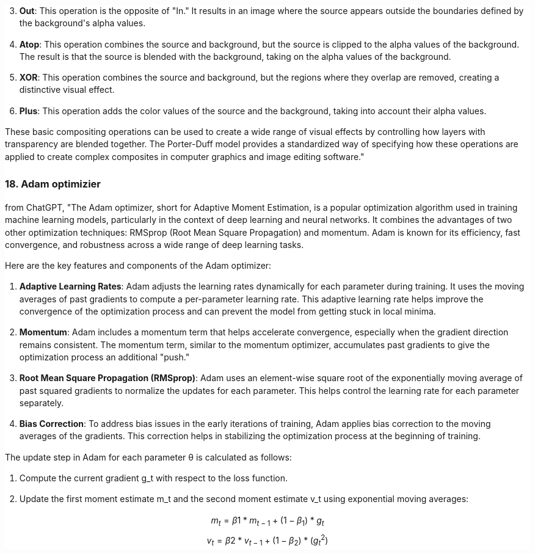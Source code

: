 3. **Out**: This operation is the opposite of "In." It results in an image where the source appears outside the boundaries defined by the background's alpha values.

4. **Atop**: This operation combines the source and background, but the source is clipped to the alpha values of the background. The result is that the source is blended with the background, taking on the alpha values of the background.

5. **XOR**: This operation combines the source and background, but the regions where they overlap are removed, creating a distinctive visual effect.

6. **Plus**: This operation adds the color values of the source and the background, taking into account their alpha values.

These basic compositing operations can be used to create a wide range of visual effects by controlling how layers with transparency are blended together. The Porter-Duff model provides a standardized way of specifying how these operations are applied to create complex composites in computer graphics and image editing software."

<iframe width="560" height="315" src="https://www.youtube.com/embed/atR7Mam1Yds?si=XiU5X8uBcjSatJOs" title="YouTube video player" frameborder="0" allow="accelerometer; autoplay; clipboard-write; encrypted-media; gyroscope; picture-in-picture; web-share" allowfullscreen></iframe>

### 18. Adam optimizier <a name="adam"></a>

from ChatGPT, "The Adam optimizer, short for Adaptive Moment Estimation, is a popular optimization algorithm used in training machine learning models, particularly in the context of deep learning and neural networks. It combines the advantages of two other optimization techniques: RMSprop (Root Mean Square Propagation) and momentum. Adam is known for its efficiency, fast convergence, and robustness across a wide range of deep learning tasks.

Here are the key features and components of the Adam optimizer:

1. **Adaptive Learning Rates**: Adam adjusts the learning rates dynamically for each parameter during training. It uses the moving averages of past gradients to compute a per-parameter learning rate. This adaptive learning rate helps improve the convergence of the optimization process and can prevent the model from getting stuck in local minima.

2. **Momentum**: Adam includes a momentum term that helps accelerate convergence, especially when the gradient direction remains consistent. The momentum term, similar to the momentum optimizer, accumulates past gradients to give the optimization process an additional "push."

3. **Root Mean Square Propagation (RMSprop)**: Adam uses an element-wise square root of the exponentially moving average of past squared gradients to normalize the updates for each parameter. This helps control the learning rate for each parameter separately.

4. **Bias Correction**: To address bias issues in the early iterations of training, Adam applies bias correction to the moving averages of the gradients. This correction helps in stabilizing the optimization process at the beginning of training.

The update step in Adam for each parameter θ is calculated as follows:

1. Compute the current gradient g_t with respect to the loss function.

2. Update the first moment estimate m_t and the second moment estimate v_t using exponential moving averages:

  $$m_t = β1 * m_{t-1} + (1 - β_1) * g_t$$
   $$v_t = β2 * v_{t-1} + (1 - β_2) * (g_t^2)$$
